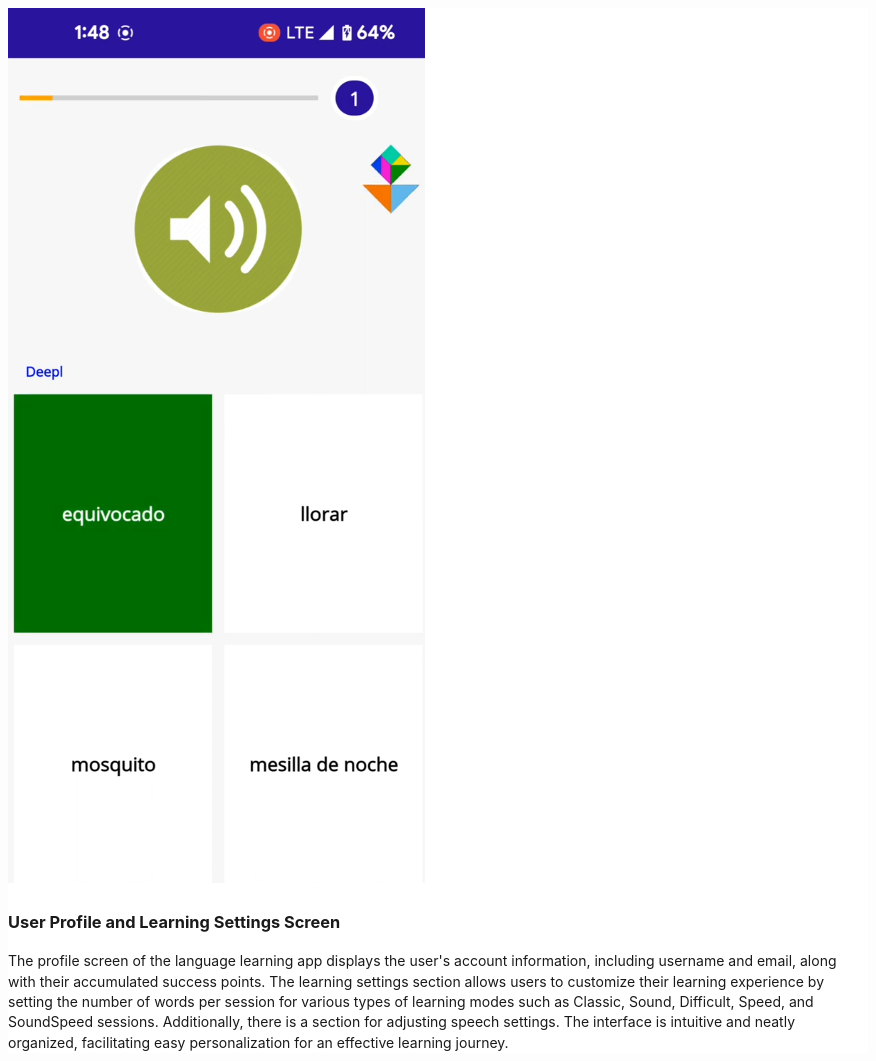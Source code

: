 ![Sound-Based Learning Session](screenshots/Sound.png)

### User Profile and Learning Settings Screen

The profile screen of the language learning app displays the user's account information, including username and email, along with their accumulated success points. The learning settings section allows users to customize their learning experience by setting the number of words per session for various types of learning modes such as Classic, Sound, Difficult, Speed, and SoundSpeed sessions. Additionally, there is a section for adjusting speech settings. The interface is intuitive and neatly organized, facilitating easy personalization for an effective learning journey.
